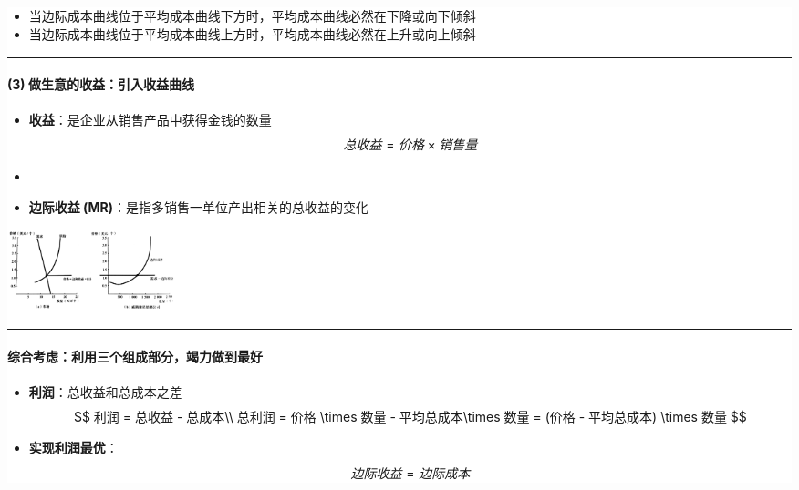   * 当边际成本曲线位于平均成本曲线下方时，平均成本曲线必然在下降或向下倾斜
  * 当边际成本曲线位于平均成本曲线上方时，平均成本曲线必然在上升或向上倾斜



---

#### (3) 做生意的收益：引入收益曲线

* **收益**：是企业从销售产品中获得金钱的数量
  $$
  总收益 = 价格 \times 销售量
  $$

* 

* **边际收益 (MR)**：是指多销售一单位产出相关的总收益的变化

<img src="./images/6/3.jpg" style="zoom:18%;" />



----

#### 综合考虑：利用三个组成部分，竭力做到最好

* **利润**：总收益和总成本之差
  $$
  利润 = 总收益 - 总成本\\
  总利润 = 价格 \times 数量 - 平均总成本\times 数量 = (价格 - 平均总成本) \times 数量
  $$

* **实现利润最优**：
  $$
  边际收益 = 边际成本
  $$
